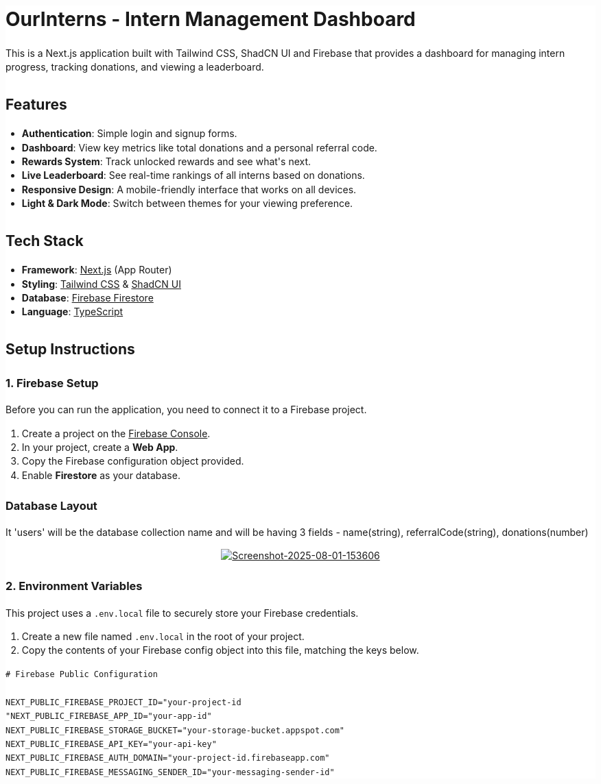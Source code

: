 # OurInterns - Intern Management Dashboard

This is a Next.js application built with Tailwind CSS, ShadCN UI and Firebase that provides a dashboard for managing intern progress, tracking donations, and viewing a leaderboard.

## Features
- **Authentication**: Simple login and signup forms.
- **Dashboard**: View key metrics like total donations and a personal referral code.
- **Rewards System**: Track unlocked rewards and see what's next.
- **Live Leaderboard**: See real-time rankings of all interns based on donations.
- **Responsive Design**: A mobile-friendly interface that works on all devices.
- **Light & Dark Mode**: Switch between themes for your viewing preference.

## Tech Stack

- **Framework**: [Next.js](https://nextjs.org/) (App Router)
- **Styling**: [Tailwind CSS](https://tailwindcss.com/) & [ShadCN UI](https://ui.shadcn.com/)
- **Database**: [Firebase Firestore](https://firebase.google.com/docs/firestore)
- **Language**: [TypeScript](https://www.typescriptlang.org/)

## Setup Instructions

### 1. Firebase Setup

Before you can run the application, you need to connect it to a Firebase project.

1.  Create a project on the [Firebase Console](https://console.firebase.google.com/).
2.  In your project, create a **Web App**.
3.  Copy the Firebase configuration object provided.
4.  Enable **Firestore** as your database.


### Database Layout

It 'users' will be the database collection name and will be having 3 fields - name(string), referralCode(string), donations(number)

<p align="center">
<a href="https://ibb.co/gMv1MbfQ"><img src="https://i.ibb.co/d0b90sVX/Screenshot-2025-08-01-153606.png" alt="Screenshot-2025-08-01-153606" height="1200"></a>
</p>


### 2. Environment Variables

This project uses a `.env.local` file to securely store your Firebase credentials.
1.  Create a new file named `.env.local` in the root of your project.
2.  Copy the contents of your Firebase config object into this file, matching the keys below.

```
# Firebase Public Configuration

NEXT_PUBLIC_FIREBASE_PROJECT_ID="your-project-id
"NEXT_PUBLIC_FIREBASE_APP_ID="your-app-id"
NEXT_PUBLIC_FIREBASE_STORAGE_BUCKET="your-storage-bucket.appspot.com"
NEXT_PUBLIC_FIREBASE_API_KEY="your-api-key"
NEXT_PUBLIC_FIREBASE_AUTH_DOMAIN="your-project-id.firebaseapp.com"
NEXT_PUBLIC_FIREBASE_MESSAGING_SENDER_ID="your-messaging-sender-id"
```
